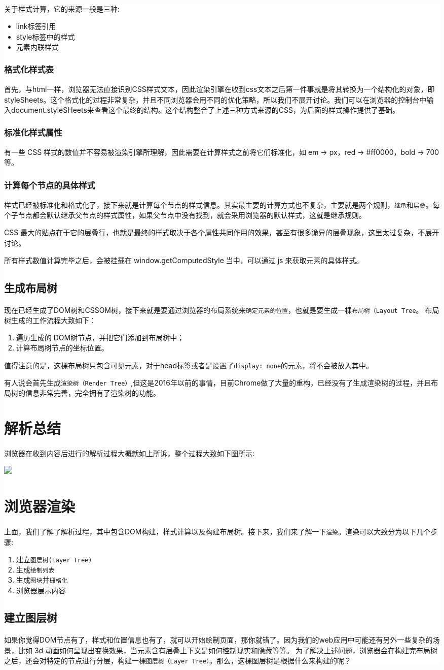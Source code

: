 关于样式计算，它的来源一般是三种:
* link标签引用
* style标签中的样式
* 元素内联样式

### 格式化样式表

首先，与html一样，浏览器无法直接识别CSS样式文本，因此渲染引擎在收到css文本之后第一件事就是将其转换为一个结构化的对象，即styleSheets。这个格式化的过程非常复杂，并且不同浏览器会用不同的优化策略，所以我们不展开讨论。我们可以在浏览器的控制台中输入document.styleSHeets来查看这个最终的结构。这个结构整合了上述三种方式来源的CSS，为后面的样式操作提供了基础。

### 标准化样式属性

有一些 CSS 样式的数值并不容易被渲染引擎所理解，因此需要在计算样式之前将它们标准化，如 em -> px，red -> #ff0000，bold -> 700等。

### 计算每个节点的具体样式

样式已经被标准化和格式化了，接下来就是计算每个节点的样式信息。其实最主要的计算方式也不复杂，主要就是两个规则，`继承`和`层叠`。每个子节点都会默认继承父节点的样式属性，如果父节点中没有找到，就会采用浏览器的默认样式，这就是继承规则。

CSS 最大的贴点在于它的层叠行，也就是最终的样式取决于各个属性共同作用的效果，甚至有很多诡异的层叠现象，这里太过复杂，不展开讨论。

所有样式数值计算完毕之后，会被挂载在 window.getComputedStyle 当中，可以通过 js 来获取元素的具体样式。

## 生成布局树

现在已经生成了DOM树和CSSOM树，接下来就是要通过浏览器的布局系统来`确定元素的位置`，也就是要生成一棵`布局树（Layout Tree`。
布局树生成的工作流程大致如下：
1. 遍历生成的 DOM树节点，并把它们添加到布局树中；
2. 计算布局树节点的坐标位置。

值得注意的是，这棵布局树只包含可见元素，对于head标签或者是设置了`display: none`的元素，将不会被放入其中。

有人说会首先生成`渲染树（Render Tree）`,但这是2016年以前的事情，目前Chrome做了大量的重构，已经没有了生成渲染树的过程，并且布局树的信息非常完善，完全拥有了渲染树的功能。

# 解析总结

浏览器在收到内容后进行的解析过程大概就如上所诉，整个过程大致如下图所示:

![](http://img.stallezhou.cn/blog/url_2.png)

# 浏览器渲染
上面，我们了解了解析过程，其中包含DOM构建，样式计算以及构建布局树。接下来，我们来了解一下`渲染`。渲染可以大致分为以下几个步骤:
1. 建立`图层树(Layer Tree)`
2. 生成`绘制列表`
3. 生成`图块`并`栅格化`
4. 浏览器展示内容

## 建立图层树

如果你觉得DOM节点有了，样式和位置信息也有了，就可以开始绘制页面，那你就错了。因为我们的web应用中可能还有另外一些复杂的场景，比如 3d 动画如何呈现出变换效果，当元素含有层叠上下文是如何控制现实和隐藏等等。
为了解决上述问题，浏览器会在构建完布局树之后，还会对特定的节点进行分层，构建一棵`图层树（Layer Tree）`。那么，这棵图层树是根据什么来构建的呢？
